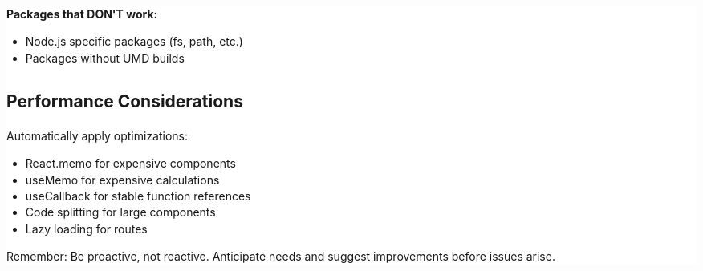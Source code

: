 **Packages that DON'T work:**
- Node.js specific packages (fs, path, etc.)
- Packages without UMD builds

## Performance Considerations

Automatically apply optimizations:
- React.memo for expensive components
- useMemo for expensive calculations
- useCallback for stable function references
- Code splitting for large components
- Lazy loading for routes

Remember: Be proactive, not reactive. Anticipate needs and suggest improvements before issues arise.